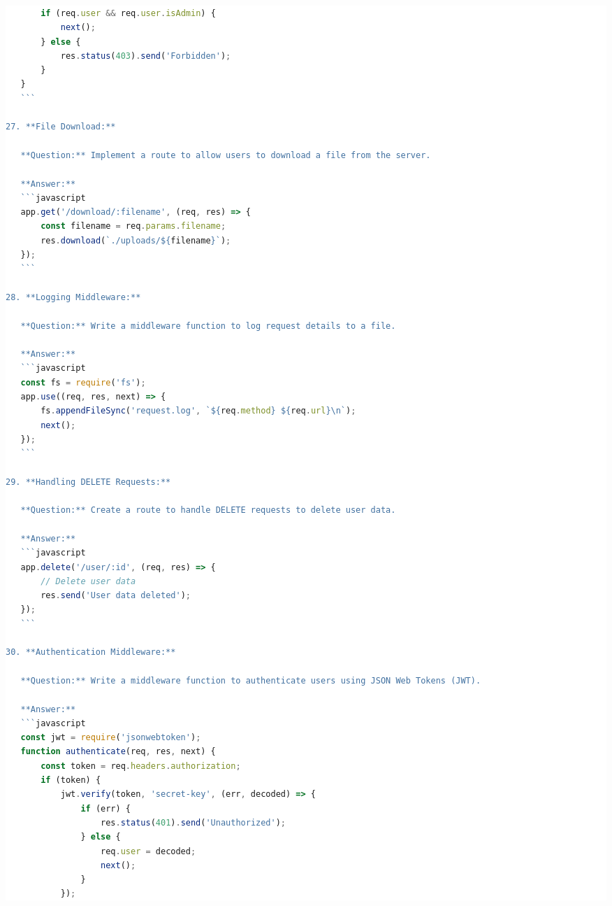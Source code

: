  ```javascript
        if (req.user && req.user.isAdmin) {
            next();
        } else {
            res.status(403).send('Forbidden');
        }
    }
    ```

27. **File Download:**

    **Question:** Implement a route to allow users to download a file from the server.

    **Answer:**
    ```javascript
    app.get('/download/:filename', (req, res) => {
        const filename = req.params.filename;
        res.download(`./uploads/${filename}`);
    });
    ```

28. **Logging Middleware:**

    **Question:** Write a middleware function to log request details to a file.

    **Answer:**
    ```javascript
    const fs = require('fs');
    app.use((req, res, next) => {
        fs.appendFileSync('request.log', `${req.method} ${req.url}\n`);
        next();
    });
    ```

29. **Handling DELETE Requests:**

    **Question:** Create a route to handle DELETE requests to delete user data.

    **Answer:**
    ```javascript
    app.delete('/user/:id', (req, res) => {
        // Delete user data
        res.send('User data deleted');
    });
    ```

30. **Authentication Middleware:**

    **Question:** Write a middleware function to authenticate users using JSON Web Tokens (JWT).

    **Answer:**
    ```javascript
    const jwt = require('jsonwebtoken');
    function authenticate(req, res, next) {
        const token = req.headers.authorization;
        if (token) {
            jwt.verify(token, 'secret-key', (err, decoded) => {
                if (err) {
                    res.status(401).send('Unauthorized');
                } else {
                    req.user = decoded;
                    next();
                }
            });
 ```